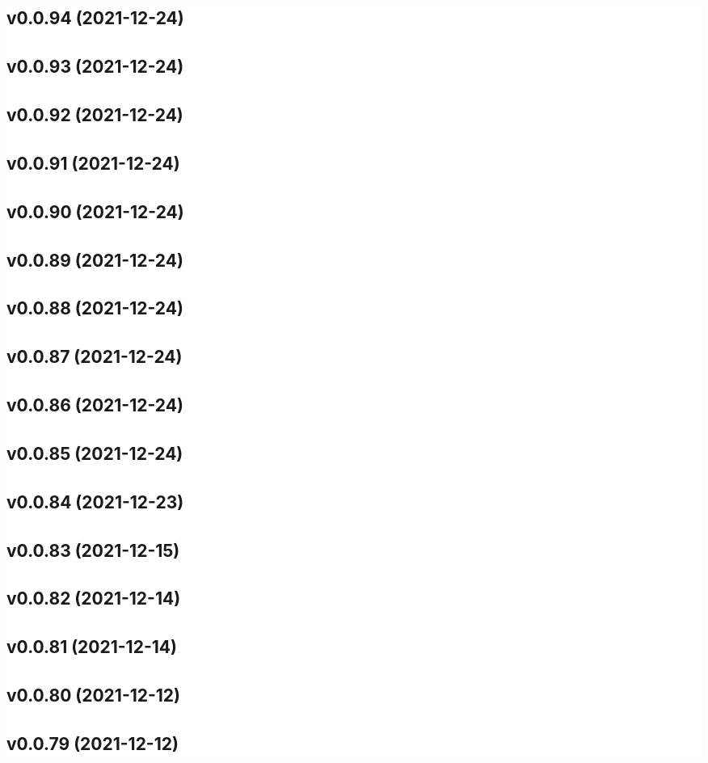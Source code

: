 
## v0.0.94 (2021-12-24)


## v0.0.93 (2021-12-24)


## v0.0.92 (2021-12-24)


## v0.0.91 (2021-12-24)


## v0.0.90 (2021-12-24)


## v0.0.89 (2021-12-24)


## v0.0.88 (2021-12-24)


## v0.0.87 (2021-12-24)


## v0.0.86 (2021-12-24)


## v0.0.85 (2021-12-24)


## v0.0.84 (2021-12-23)


## v0.0.83 (2021-12-15)


## v0.0.82 (2021-12-14)


## v0.0.81 (2021-12-14)


## v0.0.80 (2021-12-12)


## v0.0.79 (2021-12-12)
